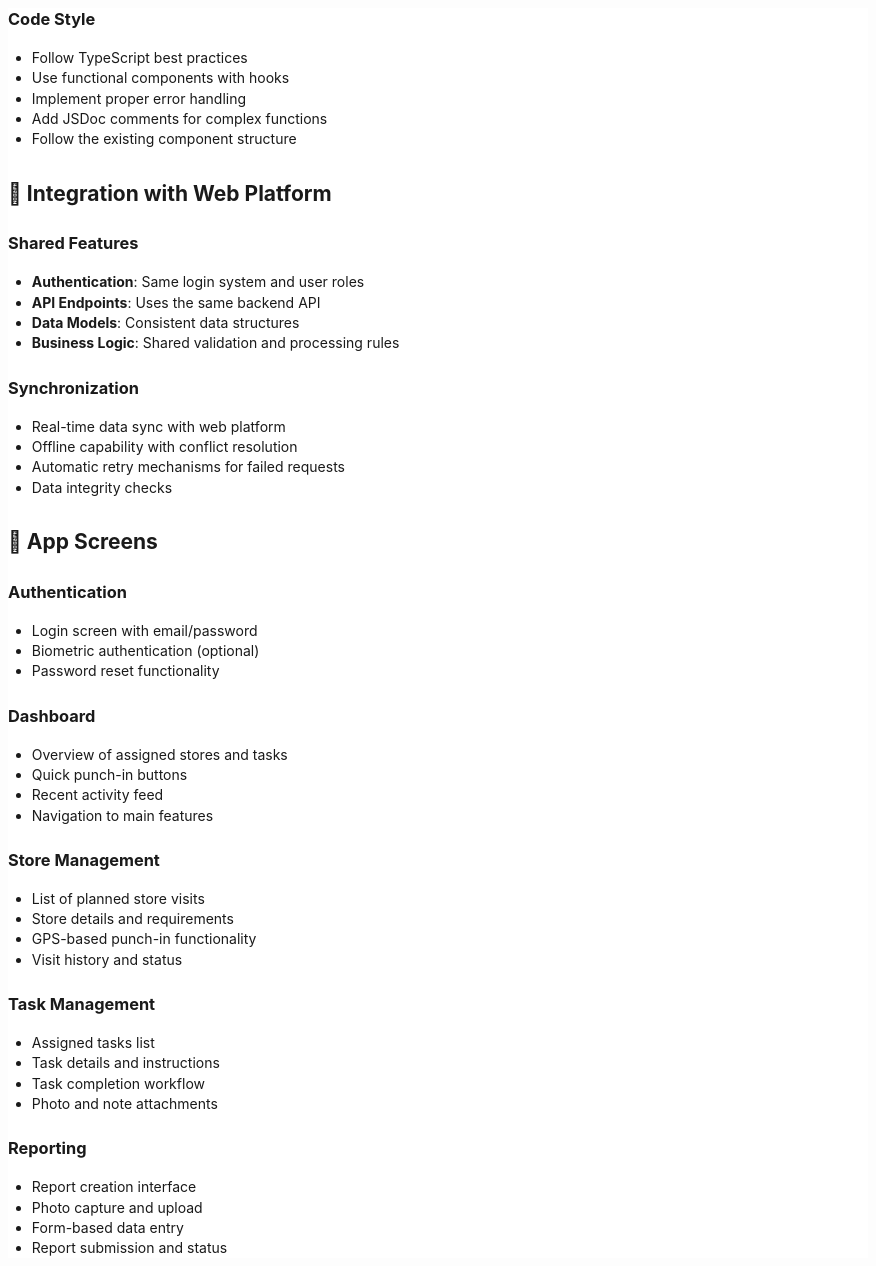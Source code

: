 ### Code Style
- Follow TypeScript best practices
- Use functional components with hooks
- Implement proper error handling
- Add JSDoc comments for complex functions
- Follow the existing component structure

## 🔗 Integration with Web Platform

### Shared Features
- **Authentication**: Same login system and user roles
- **API Endpoints**: Uses the same backend API
- **Data Models**: Consistent data structures
- **Business Logic**: Shared validation and processing rules

### Synchronization
- Real-time data sync with web platform
- Offline capability with conflict resolution
- Automatic retry mechanisms for failed requests
- Data integrity checks

## 📱 App Screens

### Authentication
- Login screen with email/password
- Biometric authentication (optional)
- Password reset functionality

### Dashboard
- Overview of assigned stores and tasks
- Quick punch-in buttons
- Recent activity feed
- Navigation to main features

### Store Management
- List of planned store visits
- Store details and requirements
- GPS-based punch-in functionality
- Visit history and status

### Task Management
- Assigned tasks list
- Task details and instructions
- Task completion workflow
- Photo and note attachments

### Reporting
- Report creation interface
- Photo capture and upload
- Form-based data entry
- Report submission and status
